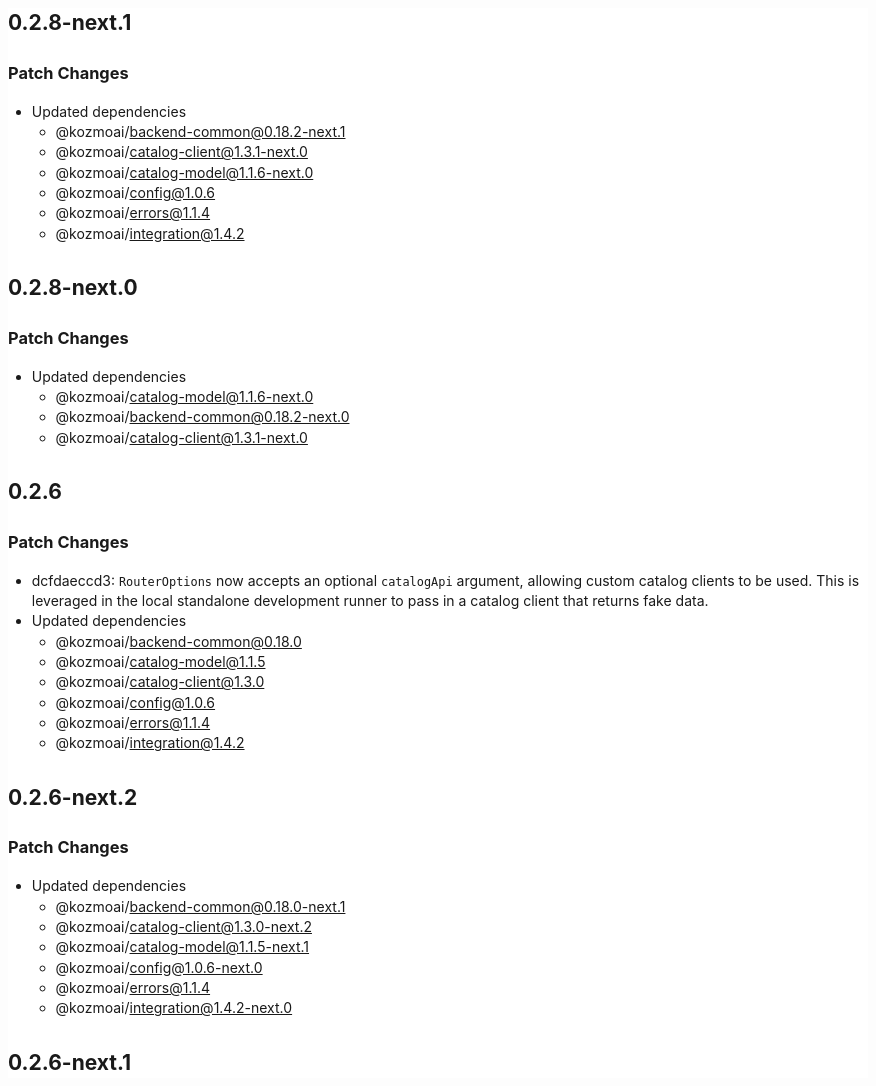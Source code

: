 ## 0.2.8-next.1

### Patch Changes

- Updated dependencies
  - @kozmoai/backend-common@0.18.2-next.1
  - @kozmoai/catalog-client@1.3.1-next.0
  - @kozmoai/catalog-model@1.1.6-next.0
  - @kozmoai/config@1.0.6
  - @kozmoai/errors@1.1.4
  - @kozmoai/integration@1.4.2

## 0.2.8-next.0

### Patch Changes

- Updated dependencies
  - @kozmoai/catalog-model@1.1.6-next.0
  - @kozmoai/backend-common@0.18.2-next.0
  - @kozmoai/catalog-client@1.3.1-next.0

## 0.2.6

### Patch Changes

- dcfdaeccd3: `RouterOptions` now accepts an optional `catalogApi` argument, allowing custom catalog clients to be used. This is leveraged in the local standalone development runner to pass in a catalog client that returns fake data.
- Updated dependencies
  - @kozmoai/backend-common@0.18.0
  - @kozmoai/catalog-model@1.1.5
  - @kozmoai/catalog-client@1.3.0
  - @kozmoai/config@1.0.6
  - @kozmoai/errors@1.1.4
  - @kozmoai/integration@1.4.2

## 0.2.6-next.2

### Patch Changes

- Updated dependencies
  - @kozmoai/backend-common@0.18.0-next.1
  - @kozmoai/catalog-client@1.3.0-next.2
  - @kozmoai/catalog-model@1.1.5-next.1
  - @kozmoai/config@1.0.6-next.0
  - @kozmoai/errors@1.1.4
  - @kozmoai/integration@1.4.2-next.0

## 0.2.6-next.1
